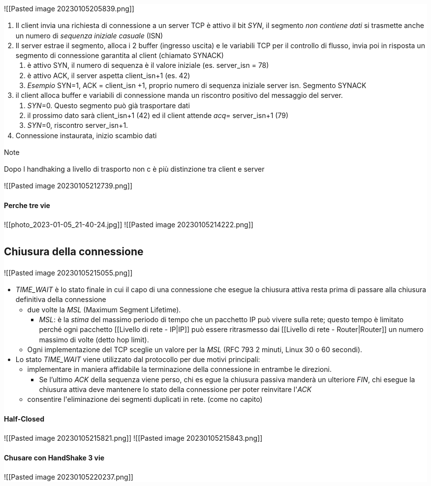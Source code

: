 ![[Pasted image 20230105205839.png]]
1. Il client invia una richiesta di connessione a un server TCP è attivo il bit _SYN_, il segmento _non contiene dati_ si trasmette anche un numero di _sequenza iniziale casuale_ (ISN)
2. Il server estrae il segmento, alloca i 2 buffer (ingresso uscita) e le variabili TCP per il controllo di flusso, invia poi in risposta un segmento di connessione garantita al client (chiamato SYNACK) 
	1. è attivo SYN, il numero di sequenza è il valore iniziale (es. server_isn = 78) 
	2. è attivo ACK, il server aspetta client_isn+1 (es. 42) 
	3. _Esempio_ SYN=1, ACK = client_isn +1, proprio numero di sequenza iniziale server isn. Segmento SYNACK
3. il client alloca buffer e variabili di connessione manda un riscontro positivo del messaggio del server. 
	1.  _SYN_=0. Questo segmento può già trasportare dati 
	2. il prossimo dato sarà client_isn+1 (42) ed il client attende _acq_= server_isn+1 (79) 
	3. _SYN_=0, riscontro server_isn+1. 
4. Connessione instaurata, inizio scambio dati

>[!note]
>Dopo l handhaking a livello di trasporto non c è più distinzione tra client e server

![[Pasted image 20230105212739.png]]


#### Perche tre vie
![[photo_2023-01-05_21-40-24.jpg]]
![[Pasted image 20230105214222.png]]
## Chiusura della connessione
![[Pasted image 20230105215055.png]]
- _TIME_WAIT_ è lo stato finale in cui il capo di una connessione che esegue la chiusura attiva resta prima di passare alla chiusura definitiva della connessione 
	- due volte la _MSL_ (Maximum Segment Lifetime). 
		- _MSL_: è la _stima_ del massimo periodo di tempo che un pacchetto IP può vivere sulla rete; questo tempo è limitato perché ogni pacchetto [[Livello di rete - IP|IP]] può essere ritrasmesso dai [[Livello di rete - Router|Router]] un numero massimo di volte (detto hop limit). 
	- Ogni implementazione del TCP sceglie un valore per la _MSL_ (RFC 793 2 minuti, Linux 30 o 60 secondi). 
- Lo stato _TIME_WAIT_ viene utilizzato dal protocollo per due motivi principali: 
	- implementare in maniera affidabile la terminazione della connessione in entrambe le direzioni. 
		- Se l’ultimo _ACK_ della sequenza viene perso, chi es egue la chiusura passiva manderà un ulteriore _FIN_, chi esegue la chiusura attiva deve mantenere lo stato della connessione per poter reinvitare l'_ACK_ 
	- consentire l'eliminazione dei segmenti duplicati in rete. (come no capito)
#### Half-Closed
![[Pasted image 20230105215821.png]]
![[Pasted image 20230105215843.png]]

#### Chusare con HandShake 3 vie
![[Pasted image 20230105220237.png]]
